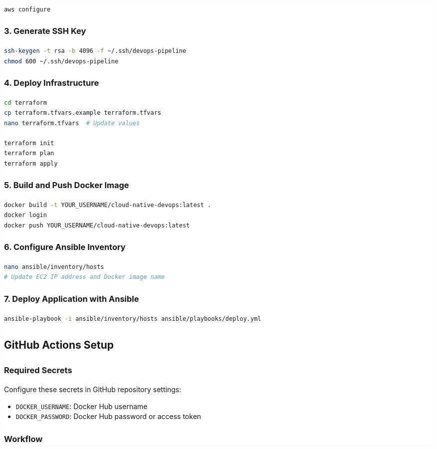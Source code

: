 ```bash
aws configure
```

### 3. Generate SSH Key

```bash
ssh-keygen -t rsa -b 4096 -f ~/.ssh/devops-pipeline
chmod 600 ~/.ssh/devops-pipeline
```

### 4. Deploy Infrastructure

```bash
cd terraform
cp terraform.tfvars.example terraform.tfvars
nano terraform.tfvars  # Update values

terraform init
terraform plan
terraform apply
```

### 5. Build and Push Docker Image

```bash
docker build -t YOUR_USERNAME/cloud-native-devops:latest .
docker login
docker push YOUR_USERNAME/cloud-native-devops:latest
```

### 6. Configure Ansible Inventory

```bash
nano ansible/inventory/hosts
# Update EC2 IP address and Docker image name
```

### 7. Deploy Application with Ansible

```bash
ansible-playbook -i ansible/inventory/hosts ansible/playbooks/deploy.yml
```

## GitHub Actions Setup

### Required Secrets

Configure these secrets in GitHub repository settings:

- `DOCKER_USERNAME`: Docker Hub username
- `DOCKER_PASSWORD`: Docker Hub password or access token

### Workflow
